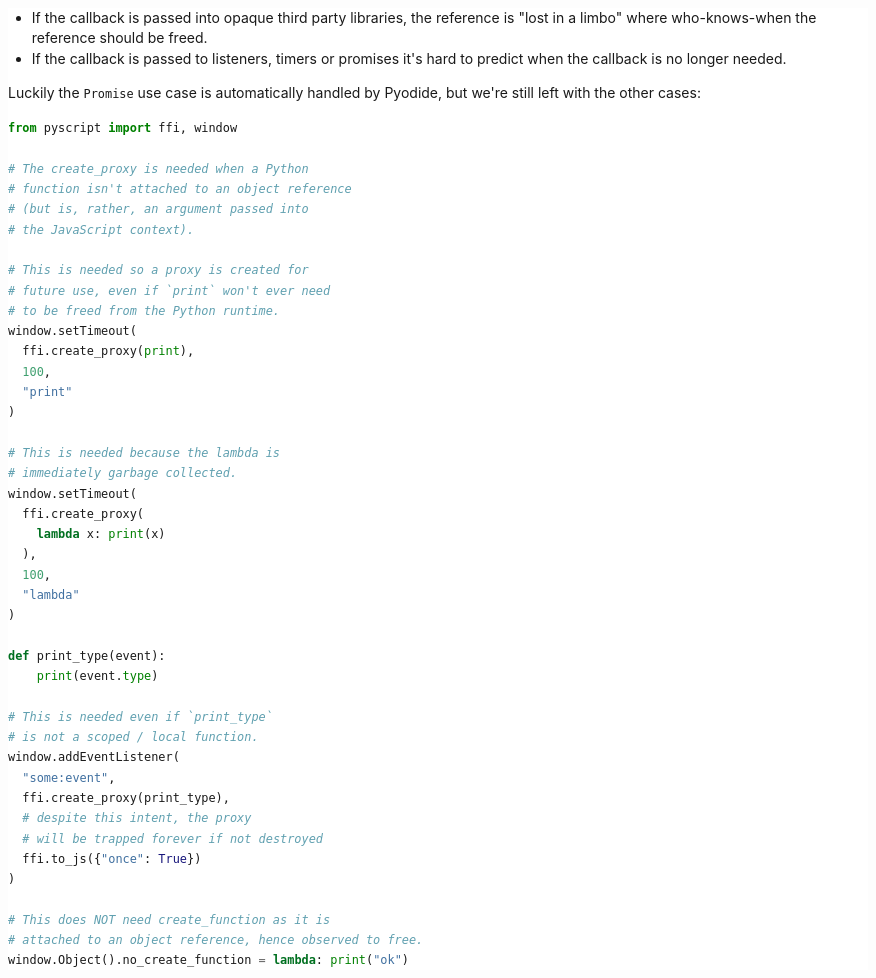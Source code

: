 * If the callback is passed into opaque third party libraries, the reference is
  "lost in a limbo" where who-knows-when the reference should be freed.
* If the callback is passed to listeners, timers or promises it's hard to
  predict when the callback is no longer needed.

Luckily the `Promise` use case is automatically handled by Pyodide, but we're
still left with the other cases:

```python title="Different Pyodide create_proxy contexts."
from pyscript import ffi, window

# The create_proxy is needed when a Python
# function isn't attached to an object reference
# (but is, rather, an argument passed into
# the JavaScript context).

# This is needed so a proxy is created for
# future use, even if `print` won't ever need
# to be freed from the Python runtime.
window.setTimeout(
  ffi.create_proxy(print),
  100,
  "print"
)

# This is needed because the lambda is
# immediately garbage collected.
window.setTimeout(
  ffi.create_proxy(
    lambda x: print(x)
  ),
  100,
  "lambda"
)

def print_type(event):
    print(event.type)

# This is needed even if `print_type`
# is not a scoped / local function.
window.addEventListener(
  "some:event",
  ffi.create_proxy(print_type),
  # despite this intent, the proxy
  # will be trapped forever if not destroyed
  ffi.to_js({"once": True})
)

# This does NOT need create_function as it is
# attached to an object reference, hence observed to free.
window.Object().no_create_function = lambda: print("ok")
```
